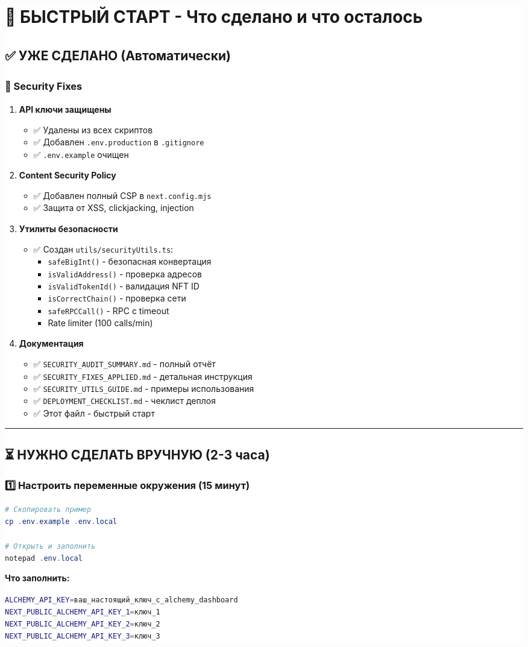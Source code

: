 # 🚀 БЫСТРЫЙ СТАРТ - Что сделано и что осталось

## ✅ УЖЕ СДЕЛАНО (Автоматически)

### 🔐 Security Fixes
1. **API ключи защищены**
   - ✅ Удалены из всех скриптов
   - ✅ Добавлен `.env.production` в `.gitignore`
   - ✅ `.env.example` очищен

2. **Content Security Policy**
   - ✅ Добавлен полный CSP в `next.config.mjs`
   - ✅ Защита от XSS, clickjacking, injection

3. **Утилиты безопасности**
   - ✅ Создан `utils/securityUtils.ts`:
     - `safeBigInt()` - безопасная конвертация
     - `isValidAddress()` - проверка адресов
     - `isValidTokenId()` - валидация NFT ID
     - `isCorrectChain()` - проверка сети
     - `safeRPCCall()` - RPC с timeout
     - Rate limiter (100 calls/min)

4. **Документация**
   - ✅ `SECURITY_AUDIT_SUMMARY.md` - полный отчёт
   - ✅ `SECURITY_FIXES_APPLIED.md` - детальная инструкция
   - ✅ `SECURITY_UTILS_GUIDE.md` - примеры использования
   - ✅ `DEPLOYMENT_CHECKLIST.md` - чеклист деплоя
   - ✅ Этот файл - быстрый старт

---

## ⏳ НУЖНО СДЕЛАТЬ ВРУЧНУЮ (2-3 часа)

### 1️⃣ Настроить переменные окружения (15 минут)

```powershell
# Скопировать пример
cp .env.example .env.local

# Открыть и заполнить
notepad .env.local
```

**Что заполнить:**
```bash
ALCHEMY_API_KEY=ваш_настоящий_ключ_с_alchemy_dashboard
NEXT_PUBLIC_ALCHEMY_API_KEY_1=ключ_1
NEXT_PUBLIC_ALCHEMY_API_KEY_2=ключ_2
NEXT_PUBLIC_ALCHEMY_API_KEY_3=ключ_3
```
